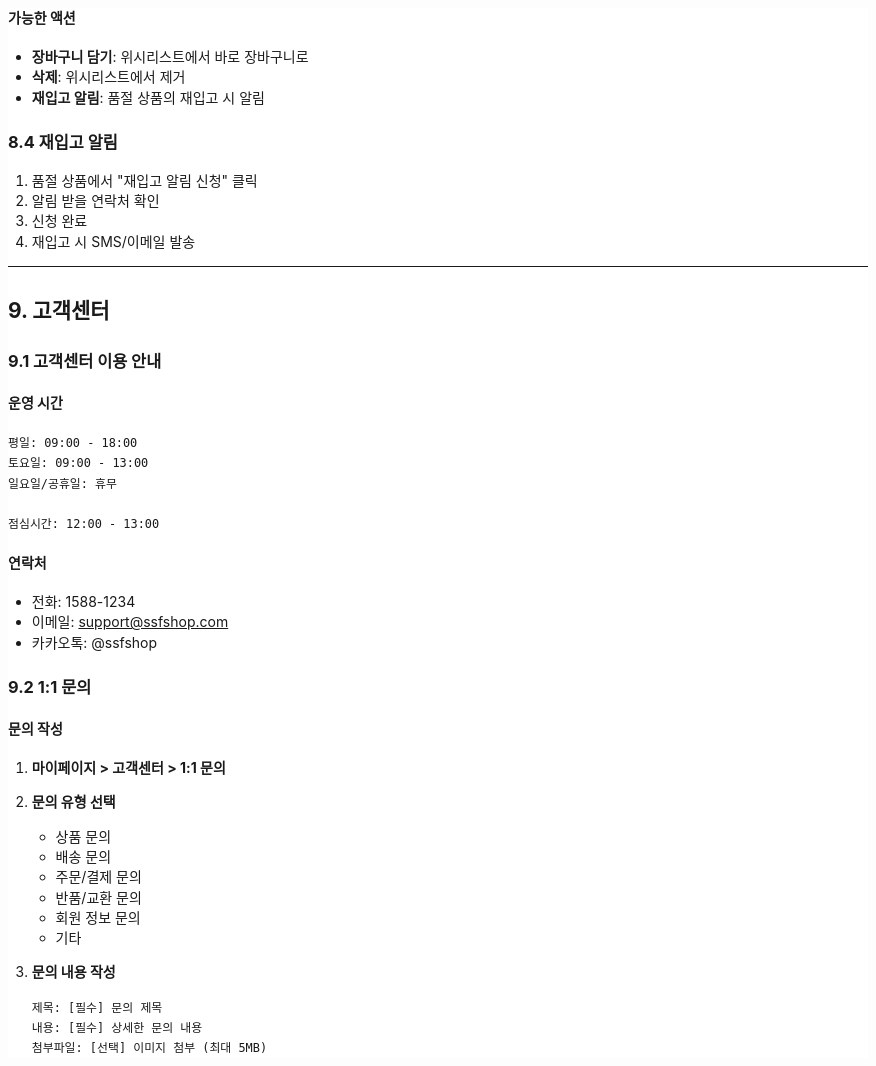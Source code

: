#### 가능한 액션
- **장바구니 담기**: 위시리스트에서 바로 장바구니로
- **삭제**: 위시리스트에서 제거
- **재입고 알림**: 품절 상품의 재입고 시 알림

### 8.4 재입고 알림

1. 품절 상품에서 "재입고 알림 신청" 클릭
2. 알림 받을 연락처 확인
3. 신청 완료
4. 재입고 시 SMS/이메일 발송

---

## 9. 고객센터

### 9.1 고객센터 이용 안내

#### 운영 시간
```
평일: 09:00 - 18:00
토요일: 09:00 - 13:00
일요일/공휴일: 휴무

점심시간: 12:00 - 13:00
```

#### 연락처
- 전화: 1588-1234
- 이메일: support@ssfshop.com
- 카카오톡: @ssfshop

### 9.2 1:1 문의

#### 문의 작성

1. **마이페이지 > 고객센터 > 1:1 문의**
2. **문의 유형 선택**
   - 상품 문의
   - 배송 문의
   - 주문/결제 문의
   - 반품/교환 문의
   - 회원 정보 문의
   - 기타

3. **문의 내용 작성**
   ```
   제목: [필수] 문의 제목
   내용: [필수] 상세한 문의 내용
   첨부파일: [선택] 이미지 첨부 (최대 5MB)
   ```
